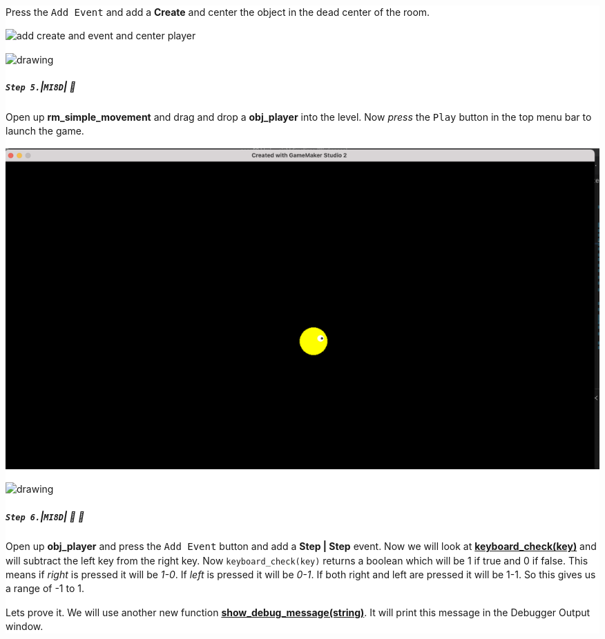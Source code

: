 Press the <kbd>Add Event</kbd> and add a **Create** and center the object in the dead center of the room.

![add create and event and center player](images/CenterPlayerInCreate.gif)

<img src="https://via.placeholder.com/500x2/45D7CA/45D7CA" alt="drawing" height="2px" alt = ""/>

##### `Step 5.`\|`MI8D`| :small_orange_diamond:

Open up **rm_simple_movement** and drag and drop a **obj_player** into the level. Now *press* the <kbd>Play</kbd> button in the top menu bar to launch the game.

![add obj_player to rm_simple_movement and press play](images/dragAndPlay.png)

<img src="https://via.placeholder.com/500x2/45D7CA/45D7CA" alt="drawing" height="2px" alt = ""/>

##### `Step 6.`\|`MI8D`| :small_orange_diamond: :small_blue_diamond:

Open up **obj_player** and press the <kbd>Add Event</kbd> button and add a **Step | Step** event.  Now we will look at **[keyboard_check(key)](https://manual.yoyogames.com/GameMaker_Language/GML_Reference/Game_Input/Keyboard_Input/keyboard_check.htm)** and will subtract the left key from the right key.  Now `keyboard_check(key)` returns a boolean which will be 1 if true and 0 if false.  This means if *right* is pressed it will be *1-0*. If *left* is pressed it will be *0-1*.  If both right and left are pressed it will be 1-1.  So this gives us a range of -1 to 1.

Lets prove it.  We will use another new function **[show_debug_message(string)](https://manual.yoyogames.com/GameMaker_Language/GML_Reference/Debugging/show_debug_message.htm)**.  It will print this message in the Debugger Output window. 
